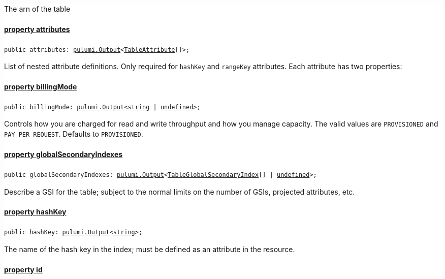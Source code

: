 The arn of the table

<h4 class="pdoc-member-header" id="Table-attributes">
<a class="pdoc-child-name" href="https://github.com/pulumi/pulumi-aws/blob/e07f1c21047146459fa7794a69555b4dd80e2222/sdk/nodejs/dynamodb/table.ts#L123">property <b>attributes</b></a>
</h4>

<pre class="highlight"><code><span class='kd'>public </span>attributes: <a href='/docs/reference/pkg/nodejs/pulumi/pulumi/#Output'>pulumi.Output</a>&lt;<a href='/docs/reference/pkg/nodejs/pulumi/aws/types/output/#TableAttribute'>TableAttribute</a>[]&gt;;</code></pre>

List of nested attribute definitions. Only required for `hashKey` and `rangeKey` attributes. Each attribute has two properties:

<h4 class="pdoc-member-header" id="Table-billingMode">
<a class="pdoc-child-name" href="https://github.com/pulumi/pulumi-aws/blob/e07f1c21047146459fa7794a69555b4dd80e2222/sdk/nodejs/dynamodb/table.ts#L127">property <b>billingMode</b></a>
</h4>

<pre class="highlight"><code><span class='kd'>public </span>billingMode: <a href='/docs/reference/pkg/nodejs/pulumi/pulumi/#Output'>pulumi.Output</a>&lt;<span class='kd'><a href='https://developer.mozilla.org/en-US/docs/Web/JavaScript/Reference/Global_Objects/String'>string</a></span> | <span class='kd'><a href='https://developer.mozilla.org/en-US/docs/Web/JavaScript/Reference/Global_Objects/undefined'>undefined</a></span>&gt;;</code></pre>

Controls how you are charged for read and write throughput and how you manage capacity. The valid values are `PROVISIONED` and `PAY_PER_REQUEST`. Defaults to `PROVISIONED`.

<h4 class="pdoc-member-header" id="Table-globalSecondaryIndexes">
<a class="pdoc-child-name" href="https://github.com/pulumi/pulumi-aws/blob/e07f1c21047146459fa7794a69555b4dd80e2222/sdk/nodejs/dynamodb/table.ts#L133">property <b>globalSecondaryIndexes</b></a>
</h4>

<pre class="highlight"><code><span class='kd'>public </span>globalSecondaryIndexes: <a href='/docs/reference/pkg/nodejs/pulumi/pulumi/#Output'>pulumi.Output</a>&lt;<a href='/docs/reference/pkg/nodejs/pulumi/aws/types/output/#TableGlobalSecondaryIndex'>TableGlobalSecondaryIndex</a>[] | <span class='kd'><a href='https://developer.mozilla.org/en-US/docs/Web/JavaScript/Reference/Global_Objects/undefined'>undefined</a></span>&gt;;</code></pre>

Describe a GSI for the table;
subject to the normal limits on the number of GSIs, projected
attributes, etc.

<h4 class="pdoc-member-header" id="Table-hashKey">
<a class="pdoc-child-name" href="https://github.com/pulumi/pulumi-aws/blob/e07f1c21047146459fa7794a69555b4dd80e2222/sdk/nodejs/dynamodb/table.ts#L138">property <b>hashKey</b></a>
</h4>

<pre class="highlight"><code><span class='kd'>public </span>hashKey: <a href='/docs/reference/pkg/nodejs/pulumi/pulumi/#Output'>pulumi.Output</a>&lt;<span class='kd'><a href='https://developer.mozilla.org/en-US/docs/Web/JavaScript/Reference/Global_Objects/String'>string</a></span>&gt;;</code></pre>

The name of the hash key in the index; must be
defined as an attribute in the resource.

<h4 class="pdoc-member-header" id="Table-id">
<a class="pdoc-child-name" href="https://github.com/pulumi/pulumi-aws/blob/e07f1c21047146459fa7794a69555b4dd80e2222/sdk/nodejs/dynamodb/table.ts#L88">property <b>id</b></a>
</h4>
